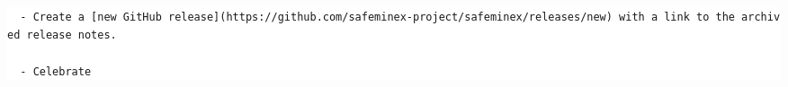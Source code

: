 ```
  - Create a [new GitHub release](https://github.com/safeminex-project/safeminex/releases/new) with a link to the archived release notes.

  - Celebrate
